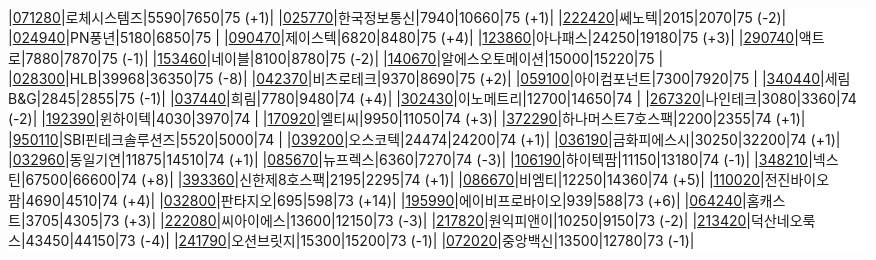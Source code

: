 |[071280](https://finance.daum.net/quotes/A071280)|로체시스템즈|5590|7650|75 (+1)|
|[025770](https://finance.daum.net/quotes/A025770)|한국정보통신|7940|10660|75 (+1)|
|[222420](https://finance.daum.net/quotes/A222420)|쎄노텍|2015|2070|75 (-2)|
|[024940](https://finance.daum.net/quotes/A024940)|PN풍년|5180|6850|75 |
|[090470](https://finance.daum.net/quotes/A090470)|제이스텍|6820|8480|75 (+4)|
|[123860](https://finance.daum.net/quotes/A123860)|아나패스|24250|19180|75 (+3)|
|[290740](https://finance.daum.net/quotes/A290740)|액트로|7880|7870|75 (-1)|
|[153460](https://finance.daum.net/quotes/A153460)|네이블|8100|8780|75 (-2)|
|[140670](https://finance.daum.net/quotes/A140670)|알에스오토메이션|15000|15220|75 |
|[028300](https://finance.daum.net/quotes/A028300)|HLB|39968|36350|75 (-8)|
|[042370](https://finance.daum.net/quotes/A042370)|비츠로테크|9370|8690|75 (+2)|
|[059100](https://finance.daum.net/quotes/A059100)|아이컴포넌트|7300|7920|75 |
|[340440](https://finance.daum.net/quotes/A340440)|세림B&G|2845|2855|75 (-1)|
|[037440](https://finance.daum.net/quotes/A037440)|희림|7780|9480|74 (+4)|
|[302430](https://finance.daum.net/quotes/A302430)|이노메트리|12700|14650|74 |
|[267320](https://finance.daum.net/quotes/A267320)|나인테크|3080|3360|74 (-2)|
|[192390](https://finance.daum.net/quotes/A192390)|윈하이텍|4030|3970|74 |
|[170920](https://finance.daum.net/quotes/A170920)|엘티씨|9950|11050|74 (+3)|
|[372290](https://finance.daum.net/quotes/A372290)|하나머스트7호스팩|2200|2355|74 (+1)|
|[950110](https://finance.daum.net/quotes/A950110)|SBI핀테크솔루션즈|5520|5000|74 |
|[039200](https://finance.daum.net/quotes/A039200)|오스코텍|24474|24200|74 (+1)|
|[036190](https://finance.daum.net/quotes/A036190)|금화피에스시|30250|32200|74 (+1)|
|[032960](https://finance.daum.net/quotes/A032960)|동일기연|11875|14510|74 (+1)|
|[085670](https://finance.daum.net/quotes/A085670)|뉴프렉스|6360|7270|74 (-3)|
|[106190](https://finance.daum.net/quotes/A106190)|하이텍팜|11150|13180|74 (-1)|
|[348210](https://finance.daum.net/quotes/A348210)|넥스틴|67500|66600|74 (+8)|
|[393360](https://finance.daum.net/quotes/A393360)|신한제8호스팩|2195|2295|74 (+1)|
|[086670](https://finance.daum.net/quotes/A086670)|비엠티|12250|14360|74 (+5)|
|[110020](https://finance.daum.net/quotes/A110020)|전진바이오팜|4690|4510|74 (+4)|
|[032800](https://finance.daum.net/quotes/A032800)|판타지오|695|598|73 (+14)|
|[195990](https://finance.daum.net/quotes/A195990)|에이비프로바이오|939|588|73 (+6)|
|[064240](https://finance.daum.net/quotes/A064240)|홈캐스트|3705|4305|73 (+3)|
|[222080](https://finance.daum.net/quotes/A222080)|씨아이에스|13600|12150|73 (-3)|
|[217820](https://finance.daum.net/quotes/A217820)|원익피앤이|10250|9150|73 (-2)|
|[213420](https://finance.daum.net/quotes/A213420)|덕산네오룩스|43450|44150|73 (-4)|
|[241790](https://finance.daum.net/quotes/A241790)|오션브릿지|15300|15200|73 (-1)|
|[072020](https://finance.daum.net/quotes/A072020)|중앙백신|13500|12780|73 (-1)|